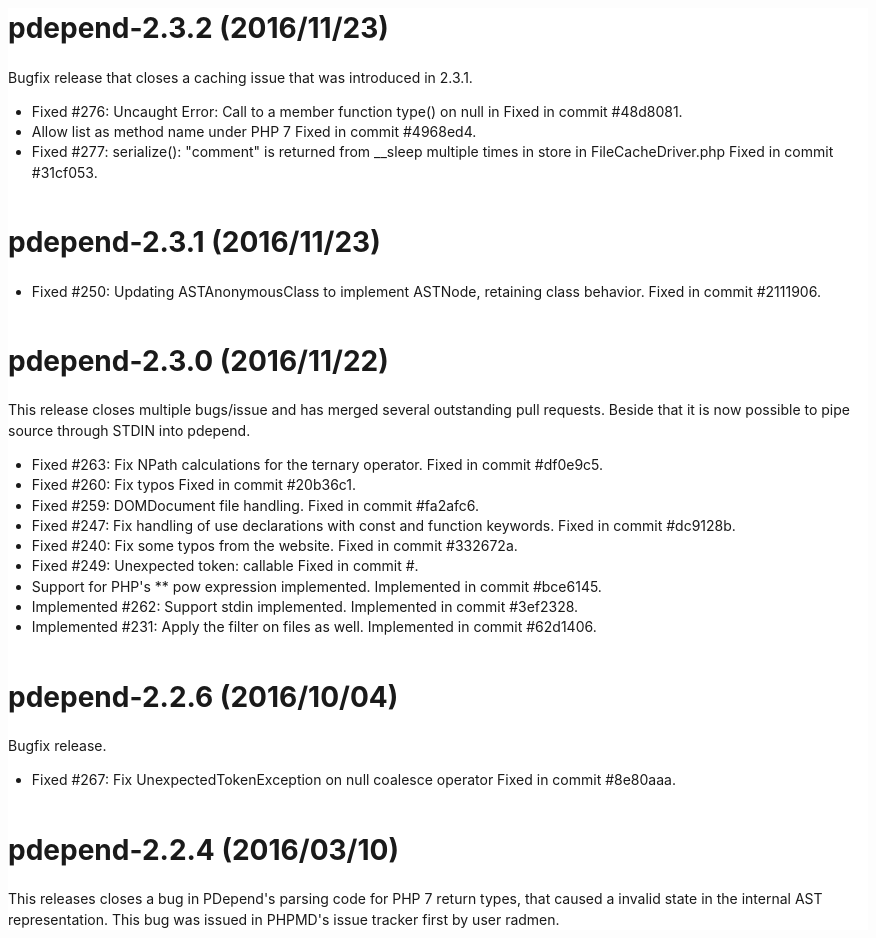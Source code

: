 pdepend-2.3.2 (2016/11/23)
==========================

Bugfix release that closes a caching issue that was introduced in
2.3.1.

- Fixed #276: Uncaught Error: Call to a member function type() on null
  in Fixed in commit #48d8081.
- Allow list as method name under PHP 7 Fixed in commit #4968ed4.
- Fixed #277: serialize(): "comment" is returned from __sleep multiple
  times in store in FileCacheDriver.php Fixed in commit #31cf053.

pdepend-2.3.1 (2016/11/23)
==========================



- Fixed #250: Updating ASTAnonymousClass to implement ASTNode,
  retaining class behavior. Fixed in commit #2111906.

pdepend-2.3.0 (2016/11/22)
==========================

This release closes multiple bugs/issue and has merged several
outstanding pull requests. Beside that it is now possible to pipe
source through STDIN into pdepend.

- Fixed #263: Fix NPath calculations for the ternary operator. Fixed
  in commit #df0e9c5.
- Fixed #260: Fix typos Fixed in commit #20b36c1.
- Fixed #259: DOMDocument file handling. Fixed in commit #fa2afc6.
- Fixed #247: Fix handling of use declarations with const and function
  keywords. Fixed in commit #dc9128b.
- Fixed #240: Fix some typos from the website. Fixed in commit
  #332672a.
- Fixed #249: Unexpected token: callable Fixed in commit #.
- Support for PHP's ** pow expression implemented. Implemented in
  commit #bce6145.
- Implemented #262: Support stdin implemented. Implemented in commit
  #3ef2328.
- Implemented #231: Apply the filter on files as well. Implemented in
  commit #62d1406.

pdepend-2.2.6 (2016/10/04)
==========================

Bugfix release.

- Fixed #267: Fix UnexpectedTokenException on null coalesce operator
  Fixed in commit #8e80aaa.

pdepend-2.2.4 (2016/03/10)
==========================

This releases closes a bug in PDepend's parsing code for PHP 7 return
types, that caused a invalid state in the internal AST representation.
This bug was issued in PHPMD's issue tracker first by user radmen.
